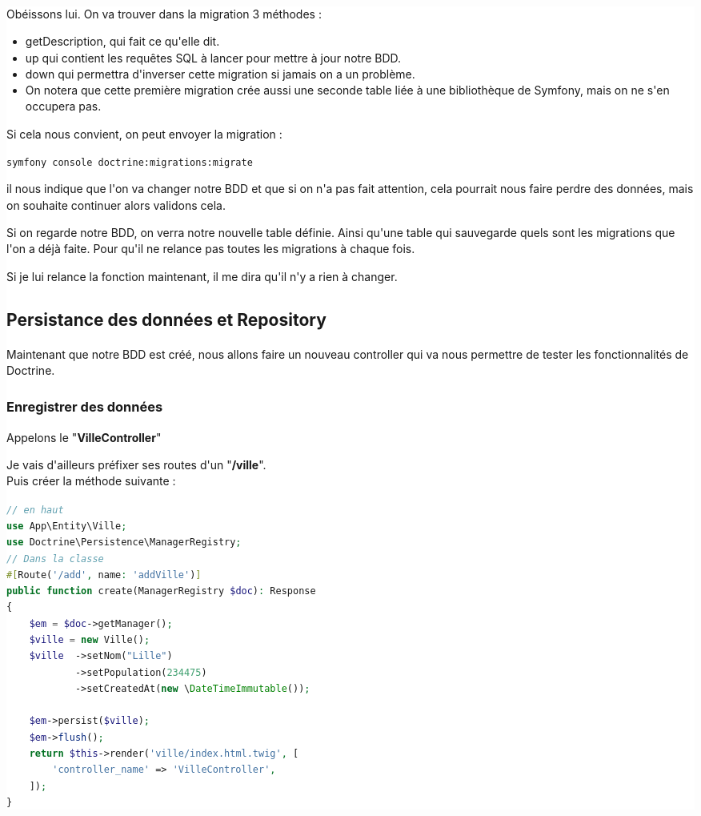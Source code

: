 Obéissons lui. On va trouver dans la migration 3 méthodes :

- getDescription, qui fait ce qu'elle dit.
- up qui contient les requêtes SQL à lancer pour mettre à jour notre BDD.
- down qui permettra d'inverser cette migration si jamais on a un problème.
- On notera que cette première migration crée aussi une seconde table liée à une bibliothèque de Symfony, mais on ne s'en occupera pas.

Si cela nous convient, on peut envoyer la migration :

```bash
symfony console doctrine:migrations:migrate
```

il nous indique que l'on va changer notre BDD et que si on n'a pas fait attention, cela pourrait nous faire perdre des données, mais on souhaite continuer alors validons cela.

Si on regarde notre BDD, on verra notre nouvelle table définie. Ainsi qu'une table qui sauvegarde quels sont les migrations que l'on a déjà faite. Pour qu'il ne relance pas toutes les migrations à chaque fois.

Si je lui relance la fonction maintenant, il me dira qu'il n'y a rien à changer.

## Persistance des données et Repository ##

Maintenant que notre BDD est créé, nous allons faire un nouveau controller qui va nous permettre de tester les fonctionnalités de Doctrine.  

### Enregistrer des données ###

Appelons le "**VilleController**"

Je vais d'ailleurs préfixer ses routes d'un "**/ville**".  
Puis créer la méthode suivante :

```php
// en haut
use App\Entity\Ville;
use Doctrine\Persistence\ManagerRegistry;
// Dans la classe
#[Route('/add', name: 'addVille')]
public function create(ManagerRegistry $doc): Response
{
    $em = $doc->getManager();
    $ville = new Ville();
    $ville  ->setNom("Lille")
            ->setPopulation(234475)
            ->setCreatedAt(new \DateTimeImmutable());

    $em->persist($ville);
    $em->flush();
    return $this->render('ville/index.html.twig', [
        'controller_name' => 'VilleController',
    ]);
}
```
